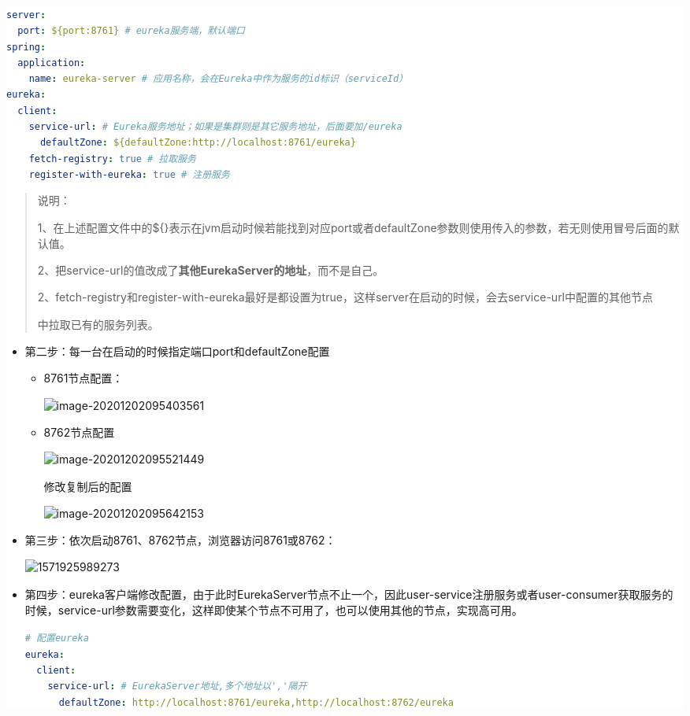   ```yaml
  server:
    port: ${port:8761} # eureka服务端，默认端口
  spring:
    application:
      name: eureka-server # 应用名称，会在Eureka中作为服务的id标识（serviceId）
  eureka:
    client:
      service-url: # Eureka服务地址；如果是集群则是其它服务地址，后面要加/eureka
        defaultZone: ${defaultZone:http://localhost:8761/eureka}
      fetch-registry: true # 拉取服务
      register-with-eureka: true # 注册服务
  ```

  > 说明：
  >
  > 1、在上述配置文件中的${}表示在jvm启动时候若能找到对应port或者defaultZone参数则使用传入的参数，若无则使用冒号后面的默认值。
  >
  > 2、把service-url的值改成了**其他EurekaServer的地址**，而不是自己。
  >
  > 2、fetch-registry和register-with-eureka最好是都设置为true，这样server在启动的时候，会去service-url中配置的其他节点
  >
  > 中拉取已有的服务列表。

  

+ 第二步：每一台在启动的时候指定端口port和defaultZone配置

  - 8761节点配置：

    ![image-20201202095403561](SpringCloud-1.assets/image-20201202095403561.png)

  - 8762节点配置

    ![image-20201202095521449](SpringCloud-1.assets/image-20201202095521449.png)&nbsp;

    修改复制后的配置

    ![image-20201202095642153](SpringCloud-1.assets/image-20201202095642153.png)&nbsp;

+ 第三步：依次启动8761、8762节点，浏览器访问8761或8762：

  ![1571925989273](SpringCloud-1.assets/1571925989273.png)

  

+ 第四步：eureka客户端修改配置，由于此时EurekaServer节点不止一个，因此user-service注册服务或者user-consumer获取服务的时候，service-url参数需要变化，这样即使某个节点不可用了，也可以使用其他的节点，实现高可用。

  ```yaml
  # 配置eureka
  eureka:
    client:
      service-url: # EurekaServer地址,多个地址以','隔开
        defaultZone: http://localhost:8761/eureka,http://localhost:8762/eureka
  ```
